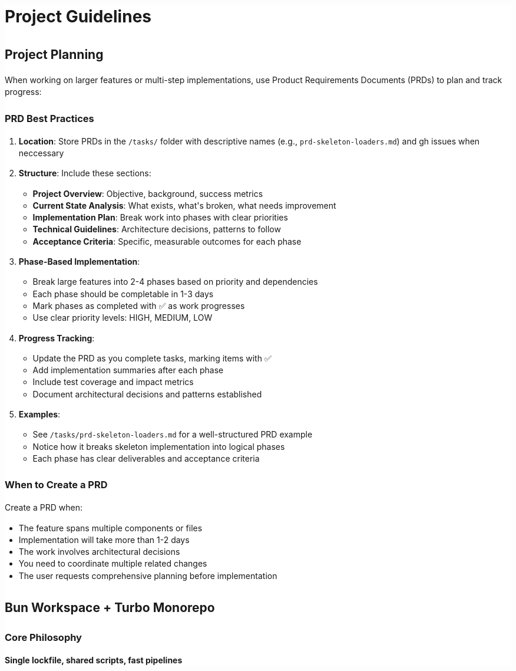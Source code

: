 # Project Guidelines

## Project Planning

When working on larger features or multi-step implementations, use Product Requirements Documents (PRDs) to plan and track progress:

### PRD Best Practices

1. **Location**: Store PRDs in the `/tasks/` folder with descriptive names (e.g., `prd-skeleton-loaders.md`) and gh issues when neccessary

2. **Structure**: Include these sections:
   - **Project Overview**: Objective, background, success metrics
   - **Current State Analysis**: What exists, what's broken, what needs improvement
   - **Implementation Plan**: Break work into phases with clear priorities
   - **Technical Guidelines**: Architecture decisions, patterns to follow
   - **Acceptance Criteria**: Specific, measurable outcomes for each phase

3. **Phase-Based Implementation**:
   - Break large features into 2-4 phases based on priority and dependencies
   - Each phase should be completable in 1-3 days
   - Mark phases as completed with ✅ as work progresses
   - Use clear priority levels: HIGH, MEDIUM, LOW

4. **Progress Tracking**:
   - Update the PRD as you complete tasks, marking items with ✅
   - Add implementation summaries after each phase
   - Include test coverage and impact metrics
   - Document architectural decisions and patterns established

5. **Examples**:
   - See `/tasks/prd-skeleton-loaders.md` for a well-structured PRD example
   - Notice how it breaks skeleton implementation into logical phases
   - Each phase has clear deliverables and acceptance criteria

### When to Create a PRD

Create a PRD when:
- The feature spans multiple components or files
- Implementation will take more than 1-2 days
- The work involves architectural decisions
- You need to coordinate multiple related changes
- The user requests comprehensive planning before implementation

## Bun Workspace + Turbo Monorepo

### Core Philosophy

**Single lockfile, shared scripts, fast pipelines**
